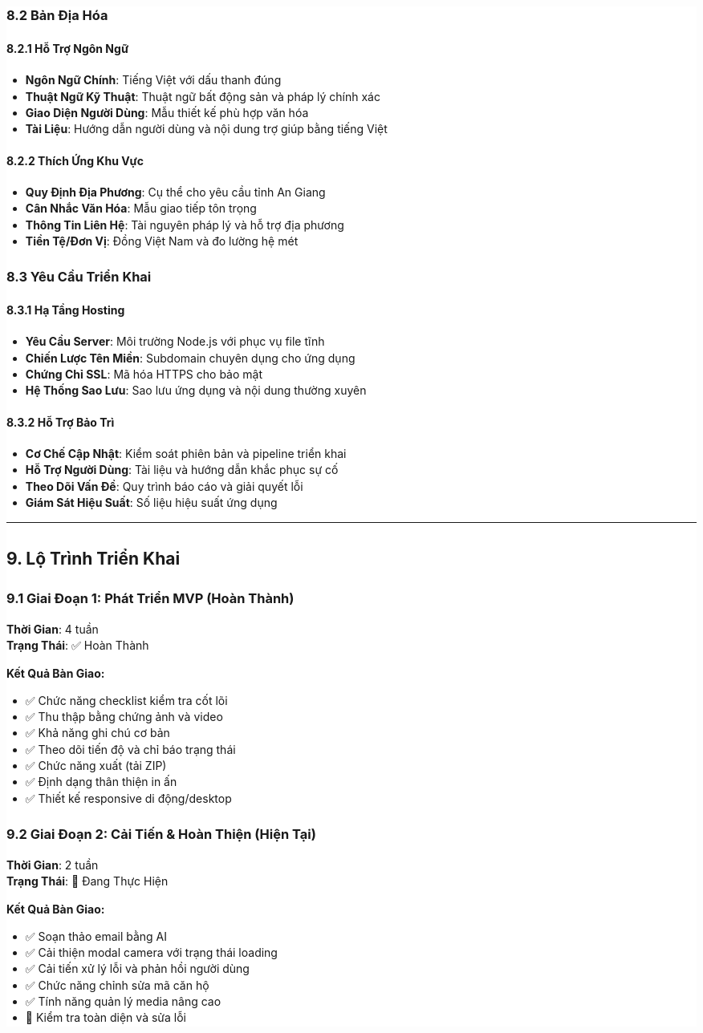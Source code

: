 ### 8.2 Bản Địa Hóa

#### 8.2.1 Hỗ Trợ Ngôn Ngữ
- **Ngôn Ngữ Chính**: Tiếng Việt với dấu thanh đúng
- **Thuật Ngữ Kỹ Thuật**: Thuật ngữ bất động sản và pháp lý chính xác
- **Giao Diện Người Dùng**: Mẫu thiết kế phù hợp văn hóa
- **Tài Liệu**: Hướng dẫn người dùng và nội dung trợ giúp bằng tiếng Việt

#### 8.2.2 Thích Ứng Khu Vực
- **Quy Định Địa Phương**: Cụ thể cho yêu cầu tỉnh An Giang
- **Cân Nhắc Văn Hóa**: Mẫu giao tiếp tôn trọng
- **Thông Tin Liên Hệ**: Tài nguyên pháp lý và hỗ trợ địa phương
- **Tiền Tệ/Đơn Vị**: Đồng Việt Nam và đo lường hệ mét

### 8.3 Yêu Cầu Triển Khai

#### 8.3.1 Hạ Tầng Hosting
- **Yêu Cầu Server**: Môi trường Node.js với phục vụ file tĩnh
- **Chiến Lược Tên Miền**: Subdomain chuyên dụng cho ứng dụng
- **Chứng Chỉ SSL**: Mã hóa HTTPS cho bảo mật
- **Hệ Thống Sao Lưu**: Sao lưu ứng dụng và nội dung thường xuyên

#### 8.3.2 Hỗ Trợ Bảo Trì
- **Cơ Chế Cập Nhật**: Kiểm soát phiên bản và pipeline triển khai
- **Hỗ Trợ Người Dùng**: Tài liệu và hướng dẫn khắc phục sự cố
- **Theo Dõi Vấn Đề**: Quy trình báo cáo và giải quyết lỗi
- **Giám Sát Hiệu Suất**: Số liệu hiệu suất ứng dụng

---

## 9. Lộ Trình Triển Khai

### 9.1 Giai Đoạn 1: Phát Triển MVP (Hoàn Thành)
**Thời Gian**: 4 tuần  
**Trạng Thái**: ✅ Hoàn Thành

**Kết Quả Bàn Giao:**
- ✅ Chức năng checklist kiểm tra cốt lõi
- ✅ Thu thập bằng chứng ảnh và video
- ✅ Khả năng ghi chú cơ bản
- ✅ Theo dõi tiến độ và chỉ báo trạng thái
- ✅ Chức năng xuất (tải ZIP)
- ✅ Định dạng thân thiện in ấn
- ✅ Thiết kế responsive di động/desktop

### 9.2 Giai Đoạn 2: Cải Tiến & Hoàn Thiện (Hiện Tại)
**Thời Gian**: 2 tuần  
**Trạng Thái**: 🔄 Đang Thực Hiện

**Kết Quả Bàn Giao:**
- ✅ Soạn thảo email bằng AI
- ✅ Cải thiện modal camera với trạng thái loading
- ✅ Cải tiến xử lý lỗi và phản hồi người dùng
- ✅ Chức năng chỉnh sửa mã căn hộ
- ✅ Tính năng quản lý media nâng cao
- 🔄 Kiểm tra toàn diện và sửa lỗi
